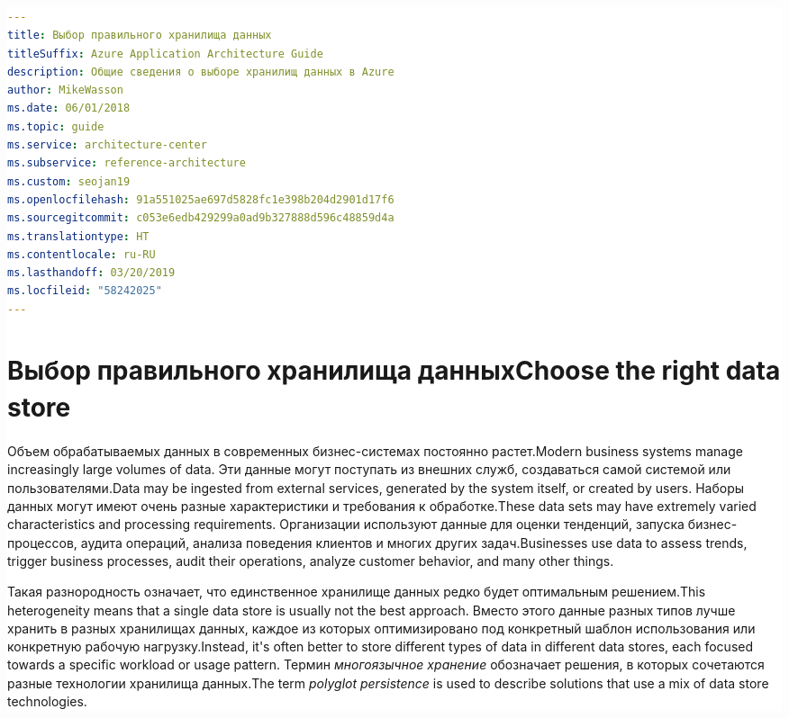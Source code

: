 ```yaml
---
title: Выбор правильного хранилища данных
titleSuffix: Azure Application Architecture Guide
description: Общие сведения о выборе хранилищ данных в Azure
author: MikeWasson
ms.date: 06/01/2018
ms.topic: guide
ms.service: architecture-center
ms.subservice: reference-architecture
ms.custom: seojan19
ms.openlocfilehash: 91a551025ae697d5828fc1e398b204d2901d17f6
ms.sourcegitcommit: c053e6edb429299a0ad9b327888d596c48859d4a
ms.translationtype: HT
ms.contentlocale: ru-RU
ms.lasthandoff: 03/20/2019
ms.locfileid: "58242025"
---
```

# <a name="choose-the-right-data-store"></a><span data-ttu-id="1f9db-103">Выбор правильного хранилища данных</span><span class="sxs-lookup"><span data-stu-id="1f9db-103">Choose the right data store</span></span>

<span data-ttu-id="1f9db-104">Объем обрабатываемых данных в современных бизнес-системах постоянно растет.</span><span class="sxs-lookup"><span data-stu-id="1f9db-104">Modern business systems manage increasingly large volumes of data.</span></span> <span data-ttu-id="1f9db-105">Эти данные могут поступать из внешних служб, создаваться самой системой или пользователями.</span><span class="sxs-lookup"><span data-stu-id="1f9db-105">Data may be ingested from external services, generated by the system itself, or created by users.</span></span> <span data-ttu-id="1f9db-106">Наборы данных могут имеют очень разные характеристики и требования к обработке.</span><span class="sxs-lookup"><span data-stu-id="1f9db-106">These data sets may have extremely varied characteristics and processing requirements.</span></span> <span data-ttu-id="1f9db-107">Организации используют данные для оценки тенденций, запуска бизнес-процессов, аудита операций, анализа поведения клиентов и многих других задач.</span><span class="sxs-lookup"><span data-stu-id="1f9db-107">Businesses use data to assess trends, trigger business processes, audit their operations, analyze customer behavior, and many other things.</span></span>

<span data-ttu-id="1f9db-108">Такая разнородность означает, что единственное хранилище данных редко будет оптимальным решением.</span><span class="sxs-lookup"><span data-stu-id="1f9db-108">This heterogeneity means that a single data store is usually not the best approach.</span></span> <span data-ttu-id="1f9db-109">Вместо этого данные разных типов лучше хранить в разных хранилищах данных, каждое из которых оптимизировано под конкретный шаблон использования или конкретную рабочую нагрузку.</span><span class="sxs-lookup"><span data-stu-id="1f9db-109">Instead, it's often better to store different types of data in different data stores, each focused towards a specific workload or usage pattern.</span></span> <span data-ttu-id="1f9db-110">Термин *многоязычное хранение* обозначает решения, в которых сочетаются разные технологии хранилища данных.</span><span class="sxs-lookup"><span data-stu-id="1f9db-110">The term *polyglot persistence* is used to describe solutions that use a mix of data store technologies.</span></span>
